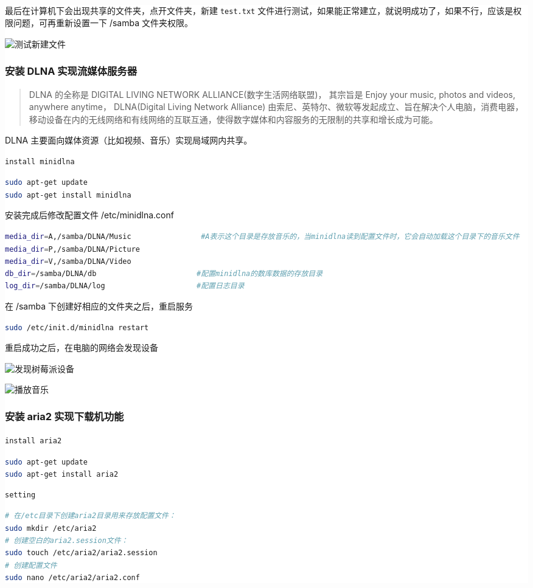 最后在计算机下会出现共享的文件夹，点开文件夹，新建 `test.txt` 文件进行测试，如果能正常建立，就说明成功了，如果不行，应该是权限问题，可再重新设置一下 /samba 文件夹权限。

![测试新建文件](https://blog-1253523830.cosgz.myqcloud.com/assets/img/20190518154341.png)

### 安装 DLNA 实现流媒体服务器

> DLNA 的全称是 DIGITAL LIVING NETWORK ALLIANCE(数字生活网络联盟)， 其宗旨是 Enjoy your music, photos and videos, anywhere anytime， DLNA(Digital Living Network Alliance) 由索尼、英特尔、微软等发起成立、旨在解决个人电脑，消费电器，移动设备在内的无线网络和有线网络的互联互通，使得数字媒体和内容服务的无限制的共享和增长成为可能。

DLNA 主要面向媒体资源（比如视频、音乐）实现局域网内共享。

`install minidlna`

```sh
sudo apt-get update
sudo apt-get install minidlna
```

安装完成后修改配置文件 /etc/minidlna.conf

```sh
media_dir=A,/samba/DLNA/Music                #A表示这个目录是存放音乐的，当minidlna读到配置文件时，它会自动加载这个目录下的音乐文件 
media_dir=P,/samba/DLNA/Picture                                                
media_dir=V,/samba/DLNA/Video                                                  
db_dir=/samba/DLNA/db                       #配置minidlna的数库数据的存放目录 
log_dir=/samba/DLNA/log                     #配置日志目录
```

在 /samba 下创建好相应的文件夹之后，重启服务

```sh
sudo /etc/init.d/minidlna restart
```

重启成功之后，在电脑的网络会发现设备

![发现树莓派设备](https://blog-1253523830.cosgz.myqcloud.com/assets/img/20190518154750.png)

![播放音乐](https://blog-1253523830.cosgz.myqcloud.com/assets/img/20190518154807.png)

### 安装 aria2 实现下载机功能

`install aria2`

```sh
sudo apt-get update
sudo apt-get install aria2
```

`setting`

```sh
# 在/etc目录下创建aria2目录用来存放配置文件：
sudo mkdir /etc/aria2
# 创建空白的aria2.session文件：
sudo touch /etc/aria2/aria2.session
# 创建配置文件
sudo nano /etc/aria2/aria2.conf
```
